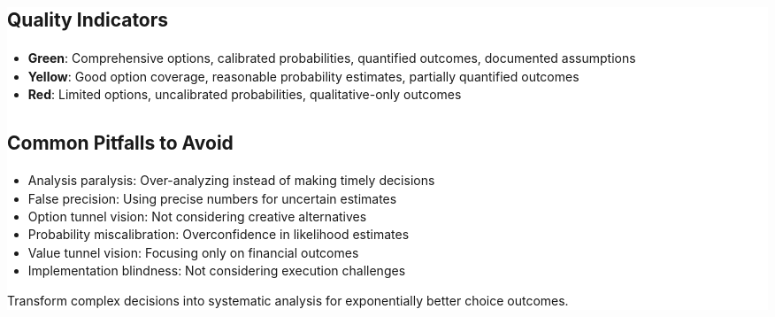 ## Quality Indicators

- **Green**: Comprehensive options, calibrated probabilities, quantified outcomes, documented assumptions
- **Yellow**: Good option coverage, reasonable probability estimates, partially quantified outcomes
- **Red**: Limited options, uncalibrated probabilities, qualitative-only outcomes

## Common Pitfalls to Avoid

- Analysis paralysis: Over-analyzing instead of making timely decisions
- False precision: Using precise numbers for uncertain estimates  
- Option tunnel vision: Not considering creative alternatives
- Probability miscalibration: Overconfidence in likelihood estimates
- Value tunnel vision: Focusing only on financial outcomes
- Implementation blindness: Not considering execution challenges

Transform complex decisions into systematic analysis for exponentially better choice outcomes.
